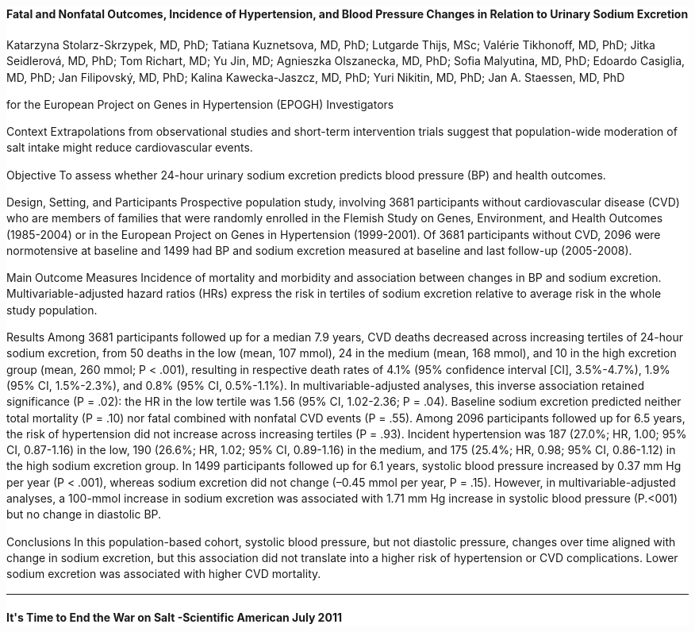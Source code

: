
#### Fatal and Nonfatal Outcomes, Incidence of Hypertension, and Blood Pressure Changes in Relation to Urinary Sodium Excretion

Katarzyna Stolarz-Skrzypek, MD, PhD;     Tatiana Kuznetsova, MD, PhD;     Lutgarde Thijs, MSc;     Valérie Tikhonoff, MD, PhD;     Jitka Seidlerová, MD, PhD;     Tom Richart, MD;     Yu Jin, MD;     Agnieszka Olszanecka, MD, PhD;     Sofia Malyutina, MD, PhD;     Edoardo Casiglia, MD, PhD;     Jan Filipovský, MD, PhD;     Kalina Kawecka-Jaszcz, MD, PhD;     Yuri Nikitin, MD, PhD;     Jan A. Staessen, MD, PhD 

for the European Project on Genes in Hypertension (EPOGH) Investigators

Context Extrapolations from observational studies and short-term intervention trials suggest that population-wide moderation of salt intake might reduce cardiovascular events.

Objective To assess whether 24-hour urinary sodium excretion predicts blood pressure (BP) and health outcomes.

Design, Setting, and Participants Prospective population study, involving 3681 participants without cardiovascular disease (CVD) who are members of families that were randomly enrolled in the Flemish Study on Genes, Environment, and Health Outcomes (1985-2004) or in the European Project on Genes in Hypertension (1999-2001). Of 3681 participants without CVD, 2096 were normotensive at baseline and 1499 had BP and sodium excretion measured at baseline and last follow-up (2005-2008).

Main Outcome Measures Incidence of mortality and morbidity and association between changes in BP and sodium excretion. Multivariable-adjusted hazard ratios (HRs) express the risk in tertiles of sodium excretion relative to average risk in the whole study population.

Results Among 3681 participants followed up for a median 7.9 years, CVD deaths decreased across increasing tertiles of 24-hour sodium excretion, from 50 deaths in the low (mean, 107 mmol), 24 in the medium (mean, 168 mmol), and 10 in the high excretion group (mean, 260 mmol; P < .001), resulting in respective death rates of 4.1% (95% confidence interval <span>[CI]</span>, 3.5%-4.7%), 1.9% (95% CI, 1.5%-2.3%), and 0.8% (95% CI, 0.5%-1.1%). In multivariable-adjusted analyses, this inverse association retained significance (P = .02): the HR in the low tertile was 1.56 (95% CI, 1.02-2.36; P = .04). Baseline sodium excretion predicted neither total mortality (P = .10) nor fatal combined with nonfatal CVD events (P = .55). Among 2096 participants followed up for 6.5 years, the risk of hypertension did not increase across increasing tertiles (P = .93). Incident hypertension was 187 (27.0%; HR, 1.00; 95% CI, 0.87-1.16) in the low, 190 (26.6%; HR, 1.02; 95% CI, 0.89-1.16) in the medium, and 175 (25.4%; HR, 0.98; 95% CI, 0.86-1.12) in the high sodium excretion group. In 1499 participants followed up for 6.1 years, systolic blood pressure increased by 0.37 mm Hg per year (P < .001), whereas sodium excretion did not change (–0.45 mmol per year, P = .15). However, in multivariable-adjusted analyses, a 100-mmol increase in sodium excretion was associated with 1.71 mm Hg increase in systolic blood pressure (P.<001) but no change in diastolic BP.

Conclusions In this population-based cohort, systolic blood pressure, but not diastolic pressure, changes over time aligned with change in sodium excretion, but this association did not translate into a higher risk of hypertension or CVD complications. Lower sodium excretion was associated with higher CVD mortality.

---

#### It's Time to End the War on Salt -Scientific American July 2011
